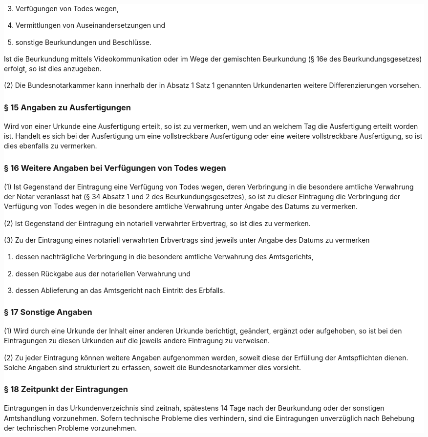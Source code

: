 
3.  Verfügungen von Todes wegen,


4.  Vermittlungen von Auseinandersetzungen und


5.  sonstige Beurkundungen und Beschlüsse.



Ist die Beurkundung mittels Videokommunikation oder im Wege der gemischten Beurkundung (§ 16e des Beurkundungsgesetzes) erfolgt, so ist dies anzugeben.

(2) Die Bundesnotarkammer kann innerhalb der in Absatz 1 Satz 1 genannten Urkundenarten weitere Differenzierungen vorsehen.


### § 15 Angaben zu Ausfertigungen

Wird von einer Urkunde eine Ausfertigung erteilt, so ist zu vermerken, wem und an welchem Tag die Ausfertigung erteilt worden ist. Handelt es sich bei der Ausfertigung um eine vollstreckbare Ausfertigung oder eine weitere vollstreckbare Ausfertigung, so ist dies ebenfalls zu vermerken.


### § 16 Weitere Angaben bei Verfügungen von Todes wegen

(1) Ist Gegenstand der Eintragung eine Verfügung von Todes wegen, deren Verbringung in die besondere amtliche Verwahrung der Notar veranlasst hat (§ 34 Absatz 1 und 2 des Beurkundungsgesetzes), so ist zu dieser Eintragung die Verbringung der Verfügung von Todes wegen in die besondere amtliche Verwahrung unter Angabe des Datums zu vermerken.

(2) Ist Gegenstand der Eintragung ein notariell verwahrter Erbvertrag, so ist dies zu vermerken.

(3) Zu der Eintragung eines notariell verwahrten Erbvertrags sind jeweils unter Angabe des Datums zu vermerken

1.  dessen nachträgliche Verbringung in die besondere amtliche Verwahrung des Amtsgerichts,


2.  dessen Rückgabe aus der notariellen Verwahrung und


3.  dessen Ablieferung an das Amtsgericht nach Eintritt des Erbfalls.





### § 17 Sonstige Angaben

(1) Wird durch eine Urkunde der Inhalt einer anderen Urkunde berichtigt, geändert, ergänzt oder aufgehoben, so ist bei den Eintragungen zu diesen Urkunden auf die jeweils andere Eintragung zu verweisen.

(2) Zu jeder Eintragung können weitere Angaben aufgenommen werden, soweit diese der Erfüllung der Amtspflichten dienen. Solche Angaben sind strukturiert zu erfassen, soweit die Bundesnotarkammer dies vorsieht.


### § 18 Zeitpunkt der Eintragungen

Eintragungen in das Urkundenverzeichnis sind zeitnah, spätestens 14 Tage nach der Beurkundung oder der sonstigen Amtshandlung vorzunehmen. Sofern technische Probleme dies verhindern, sind die Eintragungen unverzüglich nach Behebung der technischen Probleme vorzunehmen.
